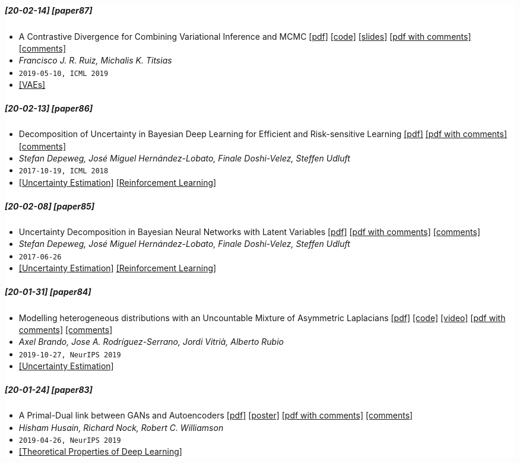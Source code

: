 ##### [20-02-14] [paper87]
- A Contrastive Divergence for Combining Variational Inference and MCMC [[pdf]](https://arxiv.org/abs/1905.04062) [[code]](https://github.com/franrruiz/vcd_divergence) [[slides]](https://franrruiz.github.io/contents/group_talks/EMS-Jul2019.pdf) [[pdf with comments]](https://github.com/fregu856/papers/blob/master/commented_pdfs/A%20Contrastive%20Divergence%20for%20Combining%20Variational%20Inference%20and%20MCMC.pdf) [[comments]](https://github.com/fregu856/papers/blob/master/summaries/A%20Contrastive%20Divergence%20for%20Combining%20Variational%20Inference%20and%20MCMC.md)
- *Francisco J. R. Ruiz, Michalis K. Titsias*
- `2019-05-10, ICML 2019`
- [[VAEs]](#vaes)

##### [20-02-13] [paper86]
- Decomposition of Uncertainty in Bayesian Deep Learning for Efficient and Risk-sensitive Learning [[pdf]](https://arxiv.org/abs/1710.07283) [[pdf with comments]](https://github.com/fregu856/papers/blob/master/commented_pdfs/Decomposition%20of%20Uncertainty%20in%20Bayesian%20Deep%20Learning%20for%20Efficient%20and%20Risk-sensitive%20Learning.pdf) [[comments]](https://github.com/fregu856/papers/blob/master/summaries/Decomposition%20of%20Uncertainty%20in%20Bayesian%20Deep%20Learning%20for%20Efficient%20and%20Risk-sensitive%20Learning.md)
- *Stefan Depeweg, José Miguel Hernández-Lobato, Finale Doshi-Velez, Steffen Udluft*
- `2017-10-19, ICML 2018`
- [[Uncertainty Estimation]](#uncertainty-estimation) [[Reinforcement Learning]](#reinforcement-learning)

##### [20-02-08] [paper85]
- Uncertainty Decomposition in Bayesian Neural Networks with Latent Variables [[pdf]](https://arxiv.org/abs/1706.08495) [[pdf with comments]](https://github.com/fregu856/papers/blob/master/commented_pdfs/Uncertainty%20Decomposition%20in%20Bayesian%20Neural%20Networks%20with%20Latent%20Variables.pdf) [[comments]](https://github.com/fregu856/papers/blob/master/summaries/Uncertainty%20Decomposition%20in%20Bayesian%20Neural%20Networks%20with%20Latent%20Variables.md)
- *Stefan Depeweg, José Miguel Hernández-Lobato, Finale Doshi-Velez, Steffen Udluft*
- `2017-06-26`
- [[Uncertainty Estimation]](#uncertainty-estimation) [[Reinforcement Learning]](#reinforcement-learning)

##### [20-01-31] [paper84]
- Modelling heterogeneous distributions with an Uncountable Mixture of Asymmetric Laplacians [[pdf]](https://arxiv.org/abs/1910.12288) [[code]](https://github.com/BBVA/UMAL) [[video]](https://vimeo.com/369179175) [[pdf with comments]](https://github.com/fregu856/papers/blob/master/commented_pdfs/Modelling%20heterogeneous%20distributions%20with%20an%20Uncountable%20Mixture%20of%20Asymmetric%20Laplacians.pdf) [[comments]](https://github.com/fregu856/papers/blob/master/summaries/Modelling%20heterogeneous%20distributions%20with%20an%20Uncountable%20Mixture%20of%20Asymmetric%20Laplacians.md)
- *Axel Brando, Jose A. Rodríguez-Serrano, Jordi Vitrià, Alberto Rubio*
- `2019-10-27, NeurIPS 2019`
- [[Uncertainty Estimation]](#uncertainty-estimation)

##### [20-01-24] [paper83]
- A Primal-Dual link between GANs and Autoencoders [[pdf]](http://papers.nips.cc/paper/8333-a-primal-dual-link-between-gans-and-autoencoders) [[poster]](https://drive.google.com/file/d/1ifPldBOeuSa2Iwh3ESVGmRJQKzs9XgPv/view) [[pdf with comments]](https://github.com/fregu856/papers/blob/master/commented_pdfs/A%20Primal-Dual%20link%20between%20GANs%20and%20Autoencoders.pdf) [[comments]](https://github.com/fregu856/papers/blob/master/summaries/A%20Primal-Dual%20link%20between%20GANs%20and%20Autoencoders.md)
- *Hisham Husain, Richard Nock, Robert C. Williamson*
- `2019-04-26, NeurIPS 2019`
- [[Theoretical Properties of Deep Learning]](#theoretical-properties-of-deep-learning)
